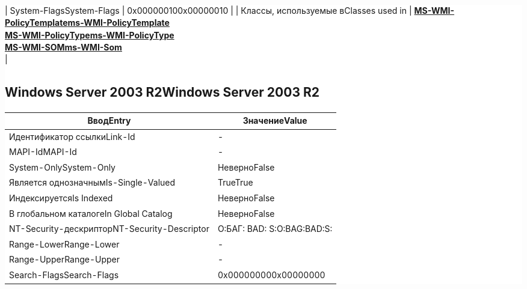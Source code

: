 | <span data-ttu-id="72a06-149">System-Flags</span><span class="sxs-lookup"><span data-stu-id="72a06-149">System-Flags</span></span>           | <span data-ttu-id="72a06-150">0x00000010</span><span class="sxs-lookup"><span data-stu-id="72a06-150">0x00000010</span></span>                                                                                                                                                                 |
| <span data-ttu-id="72a06-151">Классы, используемые в</span><span class="sxs-lookup"><span data-stu-id="72a06-151">Classes used in</span></span>        | [<span data-ttu-id="72a06-152">**MS-WMI-PolicyTemplate**</span><span class="sxs-lookup"><span data-stu-id="72a06-152">**ms-WMI-PolicyTemplate**</span></span>](c-mswmi-policytemplate.md)<br/> [<span data-ttu-id="72a06-153">**MS-WMI-PolicyType**</span><span class="sxs-lookup"><span data-stu-id="72a06-153">**ms-WMI-PolicyType**</span></span>](c-mswmi-policytype.md)<br/> [<span data-ttu-id="72a06-154">**MS-WMI-SOM**</span><span class="sxs-lookup"><span data-stu-id="72a06-154">**ms-WMI-Som**</span></span>](c-mswmi-som.md)<br/> |



## <a name="windows-server-2003-r2"></a><span data-ttu-id="72a06-155">Windows Server 2003 R2</span><span class="sxs-lookup"><span data-stu-id="72a06-155">Windows Server 2003 R2</span></span>



| <span data-ttu-id="72a06-156">Ввод</span><span class="sxs-lookup"><span data-stu-id="72a06-156">Entry</span></span> | <span data-ttu-id="72a06-157">Значение</span><span class="sxs-lookup"><span data-stu-id="72a06-157">Value</span></span> |
|------------------------|----------------------------------------------------------------------------------------------------------------------------------------------------------------------------|
| <span data-ttu-id="72a06-158">Идентификатор ссылки</span><span class="sxs-lookup"><span data-stu-id="72a06-158">Link-Id</span></span>                | \-                                                                                                                                                                         |
| <span data-ttu-id="72a06-159">MAPI-Id</span><span class="sxs-lookup"><span data-stu-id="72a06-159">MAPI-Id</span></span>                | \-                                                                                                                                                                         |
| <span data-ttu-id="72a06-160">System-Only</span><span class="sxs-lookup"><span data-stu-id="72a06-160">System-Only</span></span>            | <span data-ttu-id="72a06-161">Неверно</span><span class="sxs-lookup"><span data-stu-id="72a06-161">False</span></span>                                                                                                                                                                      |
| <span data-ttu-id="72a06-162">Является однозначным</span><span class="sxs-lookup"><span data-stu-id="72a06-162">Is-Single-Valued</span></span>       | <span data-ttu-id="72a06-163">True</span><span class="sxs-lookup"><span data-stu-id="72a06-163">True</span></span>                                                                                                                                                                       |
| <span data-ttu-id="72a06-164">Индексируется</span><span class="sxs-lookup"><span data-stu-id="72a06-164">Is Indexed</span></span>             | <span data-ttu-id="72a06-165">Неверно</span><span class="sxs-lookup"><span data-stu-id="72a06-165">False</span></span>                                                                                                                                                                      |
| <span data-ttu-id="72a06-166">В глобальном каталоге</span><span class="sxs-lookup"><span data-stu-id="72a06-166">In Global Catalog</span></span>      | <span data-ttu-id="72a06-167">Неверно</span><span class="sxs-lookup"><span data-stu-id="72a06-167">False</span></span>                                                                                                                                                                      |
| <span data-ttu-id="72a06-168">NT-Security-дескриптор</span><span class="sxs-lookup"><span data-stu-id="72a06-168">NT-Security-Descriptor</span></span> | <span data-ttu-id="72a06-169">О:БАГ: BAD: S:</span><span class="sxs-lookup"><span data-stu-id="72a06-169">O:BAG:BAD:S:</span></span>                                                                                                                                                               |
| <span data-ttu-id="72a06-170">Range-Lower</span><span class="sxs-lookup"><span data-stu-id="72a06-170">Range-Lower</span></span>            | \-                                                                                                                                                                         |
| <span data-ttu-id="72a06-171">Range-Upper</span><span class="sxs-lookup"><span data-stu-id="72a06-171">Range-Upper</span></span>            | \-                                                                                                                                                                         |
| <span data-ttu-id="72a06-172">Search-Flags</span><span class="sxs-lookup"><span data-stu-id="72a06-172">Search-Flags</span></span>           | <span data-ttu-id="72a06-173">0x00000000</span><span class="sxs-lookup"><span data-stu-id="72a06-173">0x00000000</span></span>                                                                                                                                                                 |